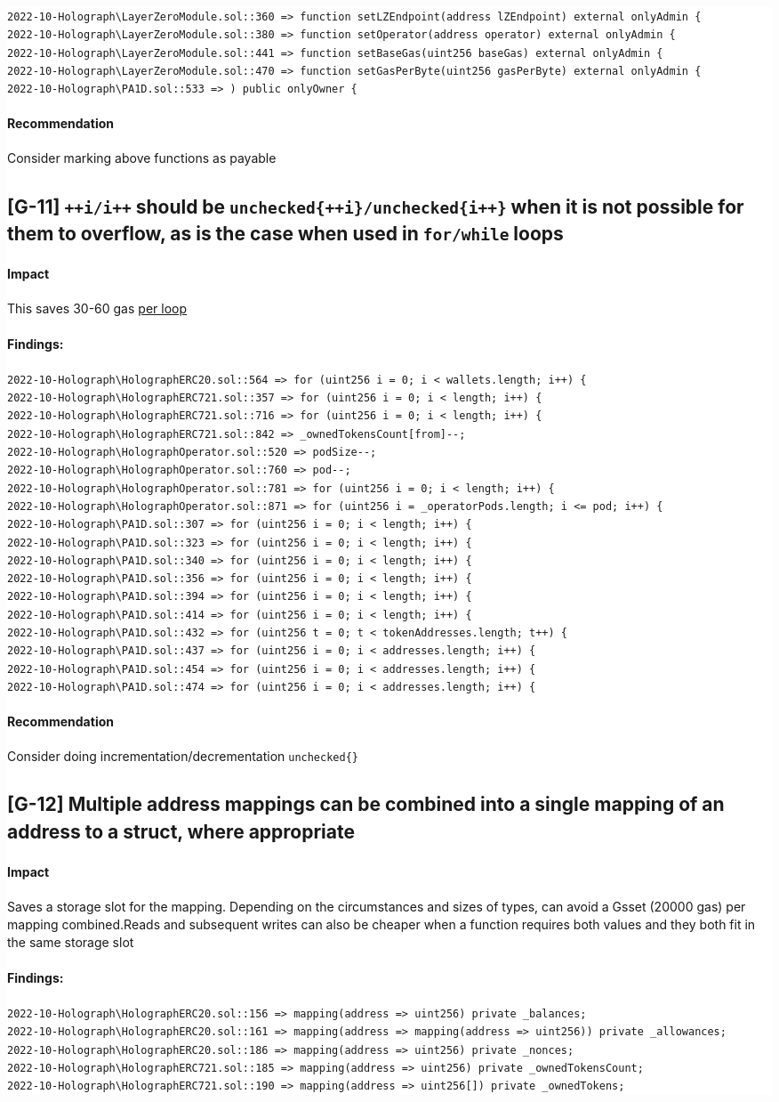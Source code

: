 ```solidity
2022-10-Holograph\LayerZeroModule.sol::360 => function setLZEndpoint(address lZEndpoint) external onlyAdmin {
2022-10-Holograph\LayerZeroModule.sol::380 => function setOperator(address operator) external onlyAdmin {
2022-10-Holograph\LayerZeroModule.sol::441 => function setBaseGas(uint256 baseGas) external onlyAdmin {
2022-10-Holograph\LayerZeroModule.sol::470 => function setGasPerByte(uint256 gasPerByte) external onlyAdmin {
2022-10-Holograph\PA1D.sol::533 => ) public onlyOwner {
```
#### Recommendation
Consider marking above functions as payable

## [G-11] `++i/i++` should be `unchecked{++i}/unchecked{i++}` when it is not possible for them to overflow, as is the case when used in `for/while` loops
#### Impact
This saves 30-60 gas [per loop](https://gist.github.com/hrkrshnn/ee8fabd532058307229d65dcd5836ddc#the-increment-in-for-loop-post-condition-can-be-made-unchecked)
#### Findings:
```solidity
2022-10-Holograph\HolographERC20.sol::564 => for (uint256 i = 0; i < wallets.length; i++) {
2022-10-Holograph\HolographERC721.sol::357 => for (uint256 i = 0; i < length; i++) {
2022-10-Holograph\HolographERC721.sol::716 => for (uint256 i = 0; i < length; i++) {
2022-10-Holograph\HolographERC721.sol::842 => _ownedTokensCount[from]--;
2022-10-Holograph\HolographOperator.sol::520 => podSize--;
2022-10-Holograph\HolographOperator.sol::760 => pod--;
2022-10-Holograph\HolographOperator.sol::781 => for (uint256 i = 0; i < length; i++) {
2022-10-Holograph\HolographOperator.sol::871 => for (uint256 i = _operatorPods.length; i <= pod; i++) {
2022-10-Holograph\PA1D.sol::307 => for (uint256 i = 0; i < length; i++) {
2022-10-Holograph\PA1D.sol::323 => for (uint256 i = 0; i < length; i++) {
2022-10-Holograph\PA1D.sol::340 => for (uint256 i = 0; i < length; i++) {
2022-10-Holograph\PA1D.sol::356 => for (uint256 i = 0; i < length; i++) {
2022-10-Holograph\PA1D.sol::394 => for (uint256 i = 0; i < length; i++) {
2022-10-Holograph\PA1D.sol::414 => for (uint256 i = 0; i < length; i++) {
2022-10-Holograph\PA1D.sol::432 => for (uint256 t = 0; t < tokenAddresses.length; t++) {
2022-10-Holograph\PA1D.sol::437 => for (uint256 i = 0; i < addresses.length; i++) {
2022-10-Holograph\PA1D.sol::454 => for (uint256 i = 0; i < addresses.length; i++) {
2022-10-Holograph\PA1D.sol::474 => for (uint256 i = 0; i < addresses.length; i++) {
```
#### Recommendation
Consider doing incrementation/decrementation `unchecked{}`

## [G-12] Multiple address mappings can be combined into a single mapping of an address to a struct, where appropriate
#### Impact
Saves a storage slot for the mapping. Depending on the circumstances and sizes of types, can avoid a Gsset (20000 gas) per mapping combined.Reads and subsequent writes can also be cheaper when a function requires both values and they both fit in the same storage slot
#### Findings:
```solidity
2022-10-Holograph\HolographERC20.sol::156 => mapping(address => uint256) private _balances;
2022-10-Holograph\HolographERC20.sol::161 => mapping(address => mapping(address => uint256)) private _allowances;
2022-10-Holograph\HolographERC20.sol::186 => mapping(address => uint256) private _nonces;
2022-10-Holograph\HolographERC721.sol::185 => mapping(address => uint256) private _ownedTokensCount;
2022-10-Holograph\HolographERC721.sol::190 => mapping(address => uint256[]) private _ownedTokens;
```